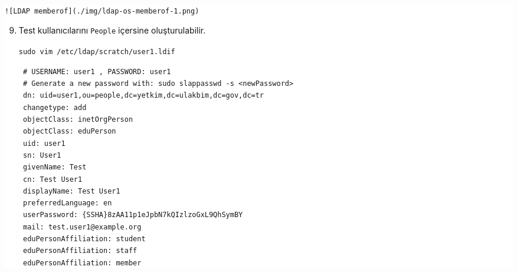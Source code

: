     ![LDAP memberof](./img/ldap-os-memberof-1.png)

9. Test kullanıcılarını `People` içersine oluşturulabilir.
	```shell
	sudo vim /etc/ldap/scratch/user1.ldif
	```

        # USERNAME: user1 , PASSWORD: user1
        # Generate a new password with: sudo slappasswd -s <newPassword>
        dn: uid=user1,ou=people,dc=yetkim,dc=ulakbim,dc=gov,dc=tr
        changetype: add
        objectClass: inetOrgPerson
        objectClass: eduPerson
        uid: user1
        sn: User1
        givenName: Test
        cn: Test User1
        displayName: Test User1
        preferredLanguage: en
        userPassword: {SSHA}8zAA11p1eJpbN7kQIzlzoGxL9QhSymBY
        mail: test.user1@example.org
        eduPersonAffiliation: student
        eduPersonAffiliation: staff
        eduPersonAffiliation: member
